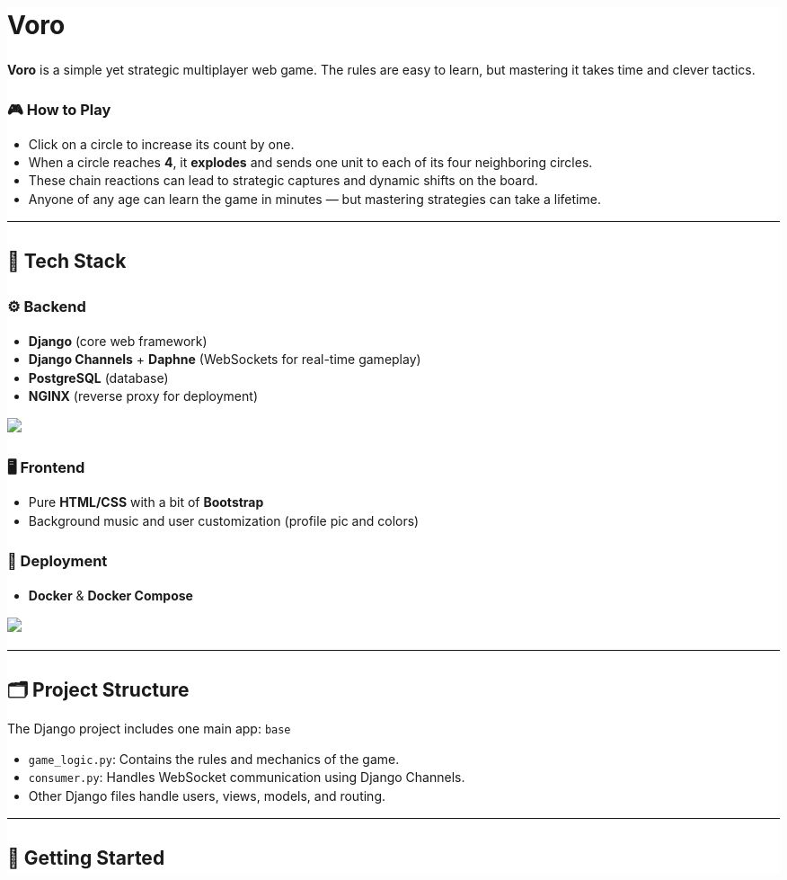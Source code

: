 
# Voro

**Voro** is a simple yet strategic multiplayer web game.
The rules are easy to learn, but mastering it takes time and clever tactics.

### 🎮 How to Play

* Click on a circle to increase its count by one.
* When a circle reaches **4**, it **explodes** and sends one unit to each of its four neighboring circles.
* These chain reactions can lead to strategic captures and dynamic shifts on the board.
* Anyone of any age can learn the game in minutes — but mastering strategies can take a lifetime.

---

## 🧱 Tech Stack

### ⚙️ Backend

* **Django** (core web framework)
* **Django Channels** + **Daphne** (WebSockets for real-time gameplay)
* **PostgreSQL** (database)
* **NGINX** (reverse proxy for deployment)

<img src="https://datascientest.com/en/files/2023/05/django1.jpg" width="30%">

### 🖥️ Frontend

* Pure **HTML/CSS** with a bit of **Bootstrap**
* Background music and user customization (profile pic and colors)

### 🚢 Deployment

* **Docker** & **Docker Compose**

<img src="https://encrypted-tbn0.gstatic.com/images?q=tbn:ANd9GcSgbZ2MIpY2RxhPKAIHbcXy5Kf058evd7QfYQ&s" width="30%">

---

## 🗂️ Project Structure

The Django project includes one main app: `base`

* `game_logic.py`: Contains the rules and mechanics of the game.
* `consumer.py`: Handles WebSocket communication using Django Channels.
* Other Django files handle users, views, models, and routing.

---

## 🚀 Getting Started
